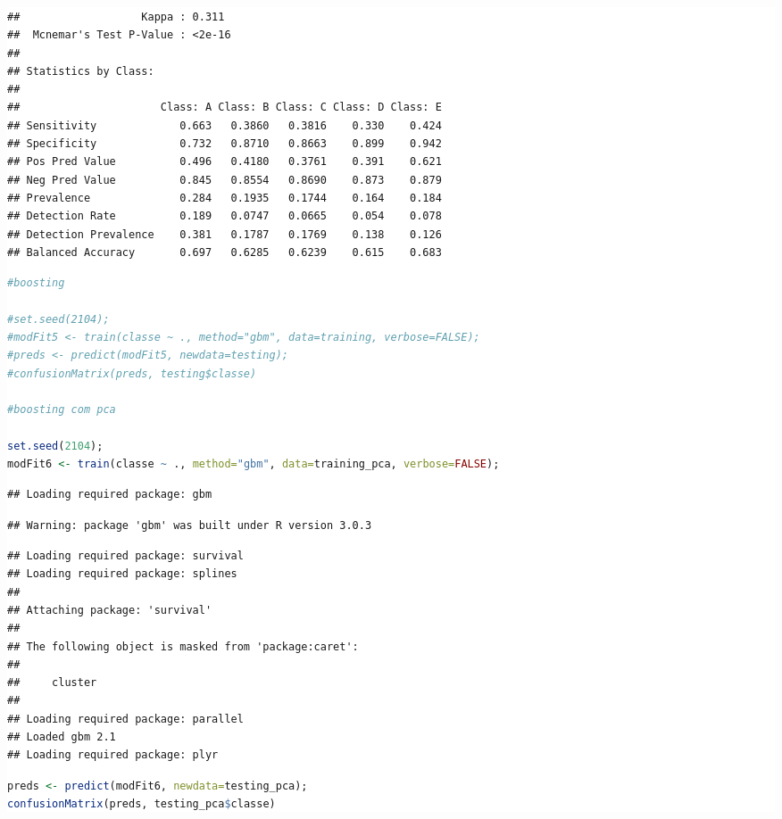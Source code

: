 ```
##                   Kappa : 0.311         
##  Mcnemar's Test P-Value : <2e-16        
## 
## Statistics by Class:
## 
##                      Class: A Class: B Class: C Class: D Class: E
## Sensitivity             0.663   0.3860   0.3816    0.330    0.424
## Specificity             0.732   0.8710   0.8663    0.899    0.942
## Pos Pred Value          0.496   0.4180   0.3761    0.391    0.621
## Neg Pred Value          0.845   0.8554   0.8690    0.873    0.879
## Prevalence              0.284   0.1935   0.1744    0.164    0.184
## Detection Rate          0.189   0.0747   0.0665    0.054    0.078
## Detection Prevalence    0.381   0.1787   0.1769    0.138    0.126
## Balanced Accuracy       0.697   0.6285   0.6239    0.615    0.683
```

```r
#boosting 

#set.seed(2104);
#modFit5 <- train(classe ~ ., method="gbm", data=training, verbose=FALSE);
#preds <- predict(modFit5, newdata=testing);
#confusionMatrix(preds, testing$classe)

#boosting com pca

set.seed(2104);
modFit6 <- train(classe ~ ., method="gbm", data=training_pca, verbose=FALSE);
```

```
## Loading required package: gbm
```

```
## Warning: package 'gbm' was built under R version 3.0.3
```

```
## Loading required package: survival
## Loading required package: splines
## 
## Attaching package: 'survival'
## 
## The following object is masked from 'package:caret':
## 
##     cluster
## 
## Loading required package: parallel
## Loaded gbm 2.1
## Loading required package: plyr
```

```r
preds <- predict(modFit6, newdata=testing_pca);
confusionMatrix(preds, testing_pca$classe)
```

